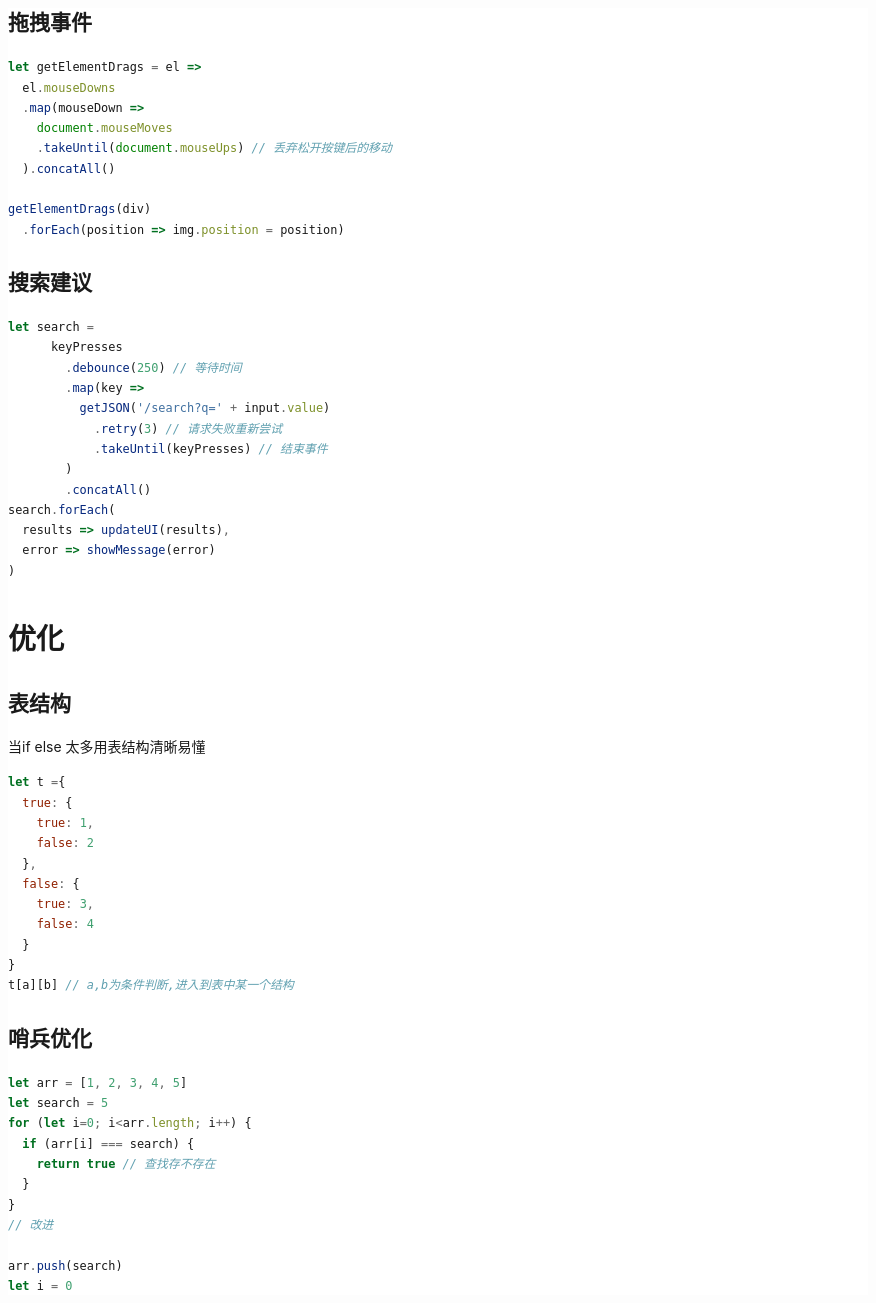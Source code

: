 ## 拖拽事件
```js
let getElementDrags = el =>
  el.mouseDowns
  .map(mouseDown =>
    document.mouseMoves
    .takeUntil(document.mouseUps) // 丢弃松开按键后的移动
  ).concatAll()

getElementDrags(div)
  .forEach(position => img.position = position)
```

## 搜索建议
```js
let search = 
      keyPresses
        .debounce(250) // 等待时间
        .map(key =>
          getJSON('/search?q=' + input.value)
            .retry(3) // 请求失败重新尝试
            .takeUntil(keyPresses) // 结束事件
        )
        .concatAll()
search.forEach(
  results => updateUI(results),
  error => showMessage(error)
)
```

# 优化
## 表结构
当if else 太多用表结构清晰易懂
```js
let t ={
  true: {
    true: 1,
    false: 2
  },
  false: {
    true: 3,
    false: 4
  }
}
t[a][b] // a,b为条件判断,进入到表中某一个结构
```

## 哨兵优化
```js
let arr = [1, 2, 3, 4, 5]
let search = 5
for (let i=0; i<arr.length; i++) {
  if (arr[i] === search) {
    return true // 查找存不存在
  }
}
// 改进

arr.push(search)
let i = 0
```